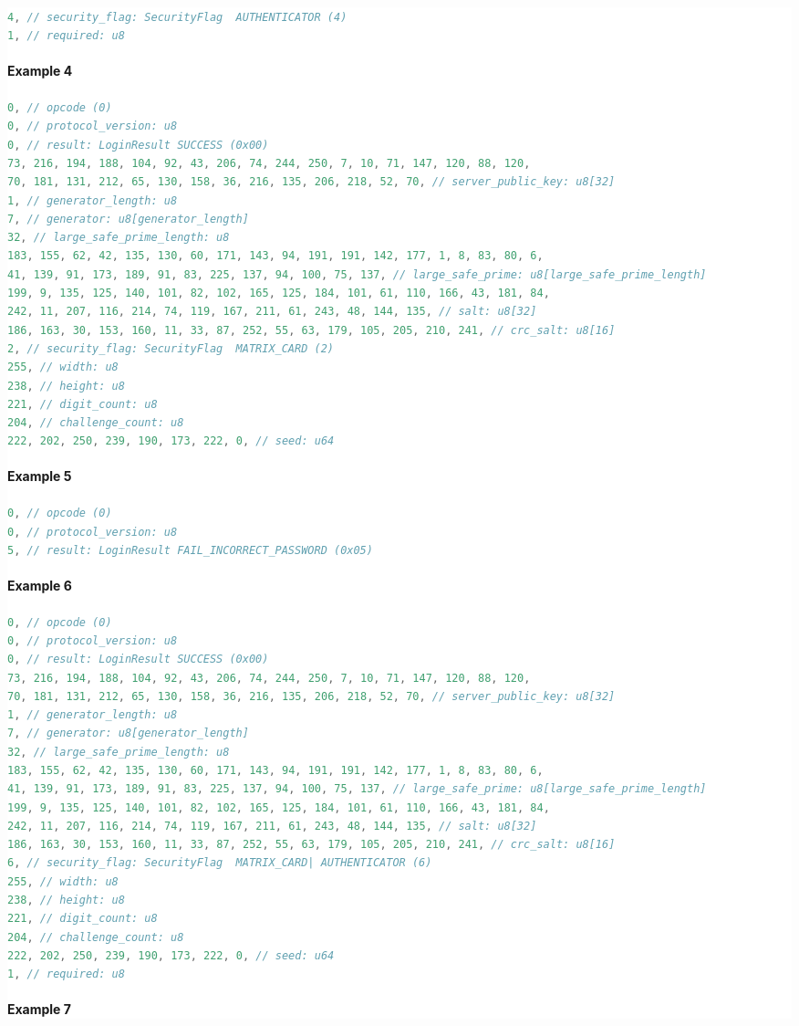 ```c
4, // security_flag: SecurityFlag  AUTHENTICATOR (4)
1, // required: u8
```
#### Example 4

```c
0, // opcode (0)
0, // protocol_version: u8
0, // result: LoginResult SUCCESS (0x00)
73, 216, 194, 188, 104, 92, 43, 206, 74, 244, 250, 7, 10, 71, 147, 120, 88, 120, 
70, 181, 131, 212, 65, 130, 158, 36, 216, 135, 206, 218, 52, 70, // server_public_key: u8[32]
1, // generator_length: u8
7, // generator: u8[generator_length]
32, // large_safe_prime_length: u8
183, 155, 62, 42, 135, 130, 60, 171, 143, 94, 191, 191, 142, 177, 1, 8, 83, 80, 6, 
41, 139, 91, 173, 189, 91, 83, 225, 137, 94, 100, 75, 137, // large_safe_prime: u8[large_safe_prime_length]
199, 9, 135, 125, 140, 101, 82, 102, 165, 125, 184, 101, 61, 110, 166, 43, 181, 84, 
242, 11, 207, 116, 214, 74, 119, 167, 211, 61, 243, 48, 144, 135, // salt: u8[32]
186, 163, 30, 153, 160, 11, 33, 87, 252, 55, 63, 179, 105, 205, 210, 241, // crc_salt: u8[16]
2, // security_flag: SecurityFlag  MATRIX_CARD (2)
255, // width: u8
238, // height: u8
221, // digit_count: u8
204, // challenge_count: u8
222, 202, 250, 239, 190, 173, 222, 0, // seed: u64
```
#### Example 5

```c
0, // opcode (0)
0, // protocol_version: u8
5, // result: LoginResult FAIL_INCORRECT_PASSWORD (0x05)
```
#### Example 6

```c
0, // opcode (0)
0, // protocol_version: u8
0, // result: LoginResult SUCCESS (0x00)
73, 216, 194, 188, 104, 92, 43, 206, 74, 244, 250, 7, 10, 71, 147, 120, 88, 120, 
70, 181, 131, 212, 65, 130, 158, 36, 216, 135, 206, 218, 52, 70, // server_public_key: u8[32]
1, // generator_length: u8
7, // generator: u8[generator_length]
32, // large_safe_prime_length: u8
183, 155, 62, 42, 135, 130, 60, 171, 143, 94, 191, 191, 142, 177, 1, 8, 83, 80, 6, 
41, 139, 91, 173, 189, 91, 83, 225, 137, 94, 100, 75, 137, // large_safe_prime: u8[large_safe_prime_length]
199, 9, 135, 125, 140, 101, 82, 102, 165, 125, 184, 101, 61, 110, 166, 43, 181, 84, 
242, 11, 207, 116, 214, 74, 119, 167, 211, 61, 243, 48, 144, 135, // salt: u8[32]
186, 163, 30, 153, 160, 11, 33, 87, 252, 55, 63, 179, 105, 205, 210, 241, // crc_salt: u8[16]
6, // security_flag: SecurityFlag  MATRIX_CARD| AUTHENTICATOR (6)
255, // width: u8
238, // height: u8
221, // digit_count: u8
204, // challenge_count: u8
222, 202, 250, 239, 190, 173, 222, 0, // seed: u64
1, // required: u8
```
#### Example 7
